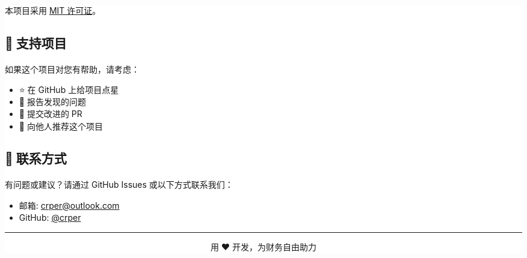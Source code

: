 本项目采用 [MIT 许可证](LICENSE)。

## 💖 支持项目

如果这个项目对您有帮助，请考虑：

- ⭐ 在 GitHub 上给项目点星
- 🐞 报告发现的问题
- 🔀 提交改进的 PR
- 📢 向他人推荐这个项目

## 📧 联系方式

有问题或建议？请通过 GitHub Issues 或以下方式联系我们：

- 邮箱: crper@outlook.com
- GitHub: [@crper](https://github.com/crper)

---

<p align="center">用 ❤️ 开发，为财务自由助力</p>
